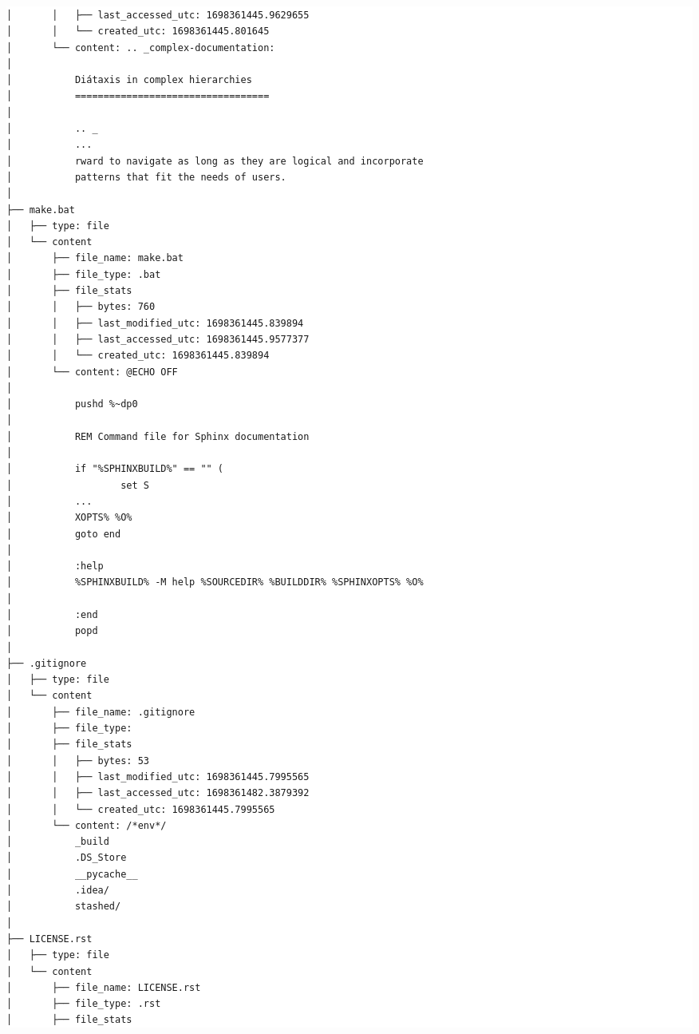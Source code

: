 ```
│       │   ├── last_accessed_utc: 1698361445.9629655
│       │   └── created_utc: 1698361445.801645
│       └── content: .. _complex-documentation:
│           
│           Diátaxis in complex hierarchies
│           ==================================
│           
│           .. _
│           ...
│           rward to navigate as long as they are logical and incorporate
│           patterns that fit the needs of users.
│           
├── make.bat
│   ├── type: file
│   └── content
│       ├── file_name: make.bat
│       ├── file_type: .bat
│       ├── file_stats
│       │   ├── bytes: 760
│       │   ├── last_modified_utc: 1698361445.839894
│       │   ├── last_accessed_utc: 1698361445.9577377
│       │   └── created_utc: 1698361445.839894
│       └── content: @ECHO OFF
│           
│           pushd %~dp0
│           
│           REM Command file for Sphinx documentation
│           
│           if "%SPHINXBUILD%" == "" (
│                   set S
│           ...
│           XOPTS% %O%
│           goto end
│           
│           :help
│           %SPHINXBUILD% -M help %SOURCEDIR% %BUILDDIR% %SPHINXOPTS% %O%
│           
│           :end
│           popd
│           
├── .gitignore
│   ├── type: file
│   └── content
│       ├── file_name: .gitignore
│       ├── file_type: 
│       ├── file_stats
│       │   ├── bytes: 53
│       │   ├── last_modified_utc: 1698361445.7995565
│       │   ├── last_accessed_utc: 1698361482.3879392
│       │   └── created_utc: 1698361445.7995565
│       └── content: /*env*/
│           _build
│           .DS_Store
│           __pycache__
│           .idea/
│           stashed/
│           
├── LICENSE.rst
│   ├── type: file
│   └── content
│       ├── file_name: LICENSE.rst
│       ├── file_type: .rst
│       ├── file_stats
```
